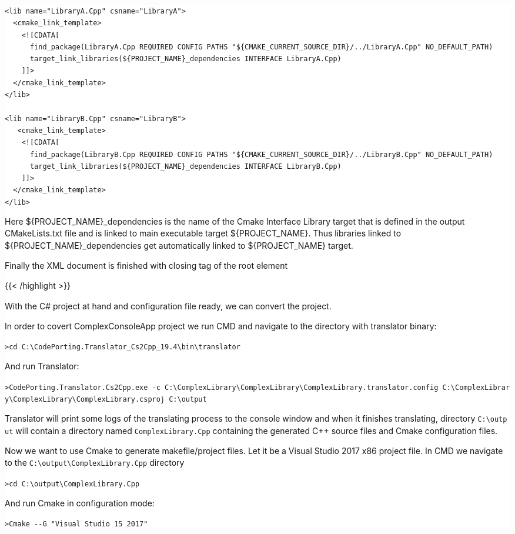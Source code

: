     <lib name="LibraryA.Cpp" csname="LibraryA">
      <cmake_link_template>
        <![CDATA[
          find_package(LibraryA.Cpp REQUIRED CONFIG PATHS "${CMAKE_CURRENT_SOURCE_DIR}/../LibraryA.Cpp" NO_DEFAULT_PATH)
          target_link_libraries(${PROJECT_NAME}_dependencies INTERFACE LibraryA.Cpp)           
        ]]>
      </cmake_link_template>
    </lib>

    <lib name="LibraryB.Cpp" csname="LibraryB">
       <cmake_link_template>
        <![CDATA[
          find_package(LibraryB.Cpp REQUIRED CONFIG PATHS "${CMAKE_CURRENT_SOURCE_DIR}/../LibraryB.Cpp" NO_DEFAULT_PATH)
          target_link_libraries(${PROJECT_NAME}_dependencies INTERFACE LibraryB.Cpp)
        ]]>
      </cmake_link_template>
    </lib>

Here ${PROJECT_NAME}_dependencies is the name of the Cmake Interface Library target that is defined in the output CMakeLists.txt file and is linked to main executable target ${PROJECT_NAME}. Thus libraries linked to ${PROJECT_NAME}_dependencies get automatically linked to ${PROJECT_NAME} target.

Finally the XML document is finished with closing tag of the root element <translator>

</translator>
{{< /highlight >}}

With the C# project at hand and configuration file ready, we can convert the project.

In order to covert ComplexConsoleApp project we run CMD and navigate to the directory with translator binary:

```
>cd C:\CodePorting.Translator_Cs2Cpp_19.4\bin\translator
```

And run Translator:

```
>CodePorting.Translator.Cs2Cpp.exe -c C:\ComplexLibrary\ComplexLibrary\ComplexLibrary.translator.config C:\ComplexLibrary\ComplexLibrary\ComplexLibrary.csproj C:\output
```

Translator will print some logs of the translating process to the console window and when it finishes translating, directory ``C:\output`` will contain a directory named ``ComplexLibrary.Cpp`` containing the generated C++ source files and Cmake configuration files.

Now we want to use Cmake to generate makefile/project files. Let it be a Visual Studio 2017 x86 project file. In CMD we navigate to the ``C:\output\ComplexLibrary.Cpp`` directory

```
>cd C:\output\ComplexLibrary.Cpp
```

And run Cmake in configuration mode:

```
>Cmake --G "Visual Studio 15 2017"
```
